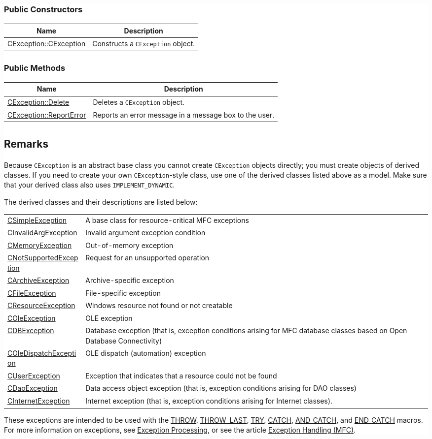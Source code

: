 ### Public Constructors  
  
|Name|Description|  
|----------|-----------------|  
|[CException::CException](#cexception__cexception)|Constructs a `CException` object.|  
  
### Public Methods  
  
|Name|Description|  
|----------|-----------------|  
|[CException::Delete](#cexception__delete)|Deletes a `CException` object.|  
|[CException::ReportError](#cexception__reporterror)|Reports an error message in a message box to the user.|  
  
## Remarks  
 Because `CException` is an abstract base class you cannot create `CException` objects directly; you must create objects of derived classes. If you need to create your own `CException`-style class, use one of the derived classes listed above as a model. Make sure that your derived class also uses `IMPLEMENT_DYNAMIC`.  
  
 The derived classes and their descriptions are listed below:  
  
|||  
|-|-|  
|[CSimpleException](../vs140/csimpleexception-class.md)|A base class for resource-critical MFC exceptions|  
|[CInvalidArgException](../vs140/cinvalidargexception-class.md)|Invalid argument exception condition|  
|[CMemoryException](../vs140/cmemoryexception-class.md)|Out-of-memory exception|  
|[CNotSupportedException](../vs140/cnotsupportedexception-class.md)|Request for an unsupported operation|  
|[CArchiveException](../vs140/carchiveexception-class.md)|Archive-specific exception|  
|[CFileException](../vs140/cfileexception-class.md)|File-specific exception|  
|[CResourceException](../vs140/cresourceexception-class.md)|Windows resource not found or not creatable|  
|[COleException](../vs140/coleexception-class.md)|OLE exception|  
|[CDBException](../vs140/cdbexception-class.md)|Database exception (that is, exception conditions arising for MFC database classes based on Open Database Connectivity)|  
|[COleDispatchException](../vs140/coledispatchexception-class.md)|OLE dispatch (automation) exception|  
|[CUserException](../vs140/cuserexception-class.md)|Exception that indicates that a resource could not be found|  
|[CDaoException](../vs140/cdaoexception-class.md)|Data access object exception (that is, exception conditions arising for DAO classes)|  
|[CInternetException](../vs140/cinternetexception-class.md)|Internet exception (that is, exception conditions arising for Internet classes).|  
  
 These exceptions are intended to be used with the [THROW](../vs140/throw--mfc-.md), [THROW_LAST](../vs140/throw_last.md), [TRY](../vs140/try.md), [CATCH](../vs140/catch.md), [AND_CATCH](../vs140/and_catch.md), and [END_CATCH](../vs140/end_catch.md) macros. For more information on exceptions, see [Exception Processing](../vs140/exception-processing.md), or see the article [Exception Handling (MFC)](../vs140/exception-handling-in-mfc.md).  
  